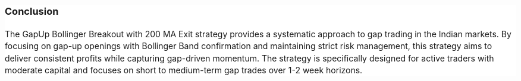 ### Conclusion
The GapUp Bollinger Breakout with 200 MA Exit strategy provides a systematic approach to gap trading in the Indian markets. By focusing on gap-up openings with Bollinger Band confirmation and maintaining strict risk management, this strategy aims to deliver consistent profits while capturing gap-driven momentum. The strategy is specifically designed for active traders with moderate capital and focuses on short to medium-term gap trades over 1-2 week horizons.
